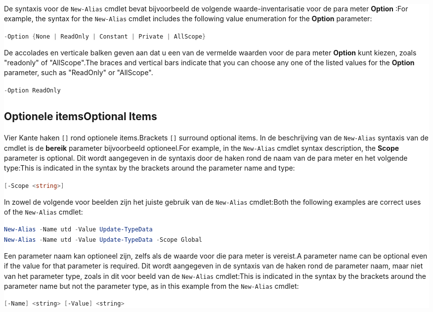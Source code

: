   <span data-ttu-id="e043d-188">De syntaxis voor de `New-Alias` cmdlet bevat bijvoorbeeld de volgende waarde-inventarisatie voor de para meter **Option** :</span><span class="sxs-lookup"><span data-stu-id="e043d-188">For example, the syntax for the `New-Alias` cmdlet includes the following value enumeration for the **Option** parameter:</span></span>

  ```powershell
  -Option {None | ReadOnly | Constant | Private | AllScope}
  ```

  <span data-ttu-id="e043d-189">De accolades en verticale balken geven aan dat u een van de vermelde waarden voor de para meter **Option** kunt kiezen, zoals "readonly" of "AllScope".</span><span class="sxs-lookup"><span data-stu-id="e043d-189">The braces and vertical bars indicate that you can choose any one of the listed values for the **Option** parameter, such as "ReadOnly" or "AllScope".</span></span>

  ```powershell
  -Option ReadOnly
  ```

## <a name="optional-items"></a><span data-ttu-id="e043d-190">Optionele items</span><span class="sxs-lookup"><span data-stu-id="e043d-190">Optional Items</span></span>

<span data-ttu-id="e043d-191">Vier Kante haken `[]` rond optionele items.</span><span class="sxs-lookup"><span data-stu-id="e043d-191">Brackets `[]` surround optional items.</span></span> <span data-ttu-id="e043d-192">In de beschrijving van de `New-Alias` syntaxis van de cmdlet is de **bereik** parameter bijvoorbeeld optioneel.</span><span class="sxs-lookup"><span data-stu-id="e043d-192">For example, in the `New-Alias` cmdlet syntax description, the **Scope** parameter is optional.</span></span> <span data-ttu-id="e043d-193">Dit wordt aangegeven in de syntaxis door de haken rond de naam van de para meter en het volgende type:</span><span class="sxs-lookup"><span data-stu-id="e043d-193">This is indicated in the syntax by the brackets around the parameter name and type:</span></span>

```powershell
[-Scope <string>]
```

<span data-ttu-id="e043d-194">In zowel de volgende voor beelden zijn het juiste gebruik van de `New-Alias` cmdlet:</span><span class="sxs-lookup"><span data-stu-id="e043d-194">Both the following examples are correct uses of the `New-Alias` cmdlet:</span></span>

```powershell
New-Alias -Name utd -Value Update-TypeData
New-Alias -Name utd -Value Update-TypeData -Scope Global
```

<span data-ttu-id="e043d-195">Een parameter naam kan optioneel zijn, zelfs als de waarde voor die para meter is vereist.</span><span class="sxs-lookup"><span data-stu-id="e043d-195">A parameter name can be optional even if the value for that parameter is required.</span></span> <span data-ttu-id="e043d-196">Dit wordt aangegeven in de syntaxis van de haken rond de parameter naam, maar niet van het parameter type, zoals in dit voor beeld van de `New-Alias` cmdlet:</span><span class="sxs-lookup"><span data-stu-id="e043d-196">This is indicated in the syntax by the brackets around the parameter name but not the parameter type, as in this example from the `New-Alias` cmdlet:</span></span>

```powershell
[-Name] <string> [-Value] <string>
```
